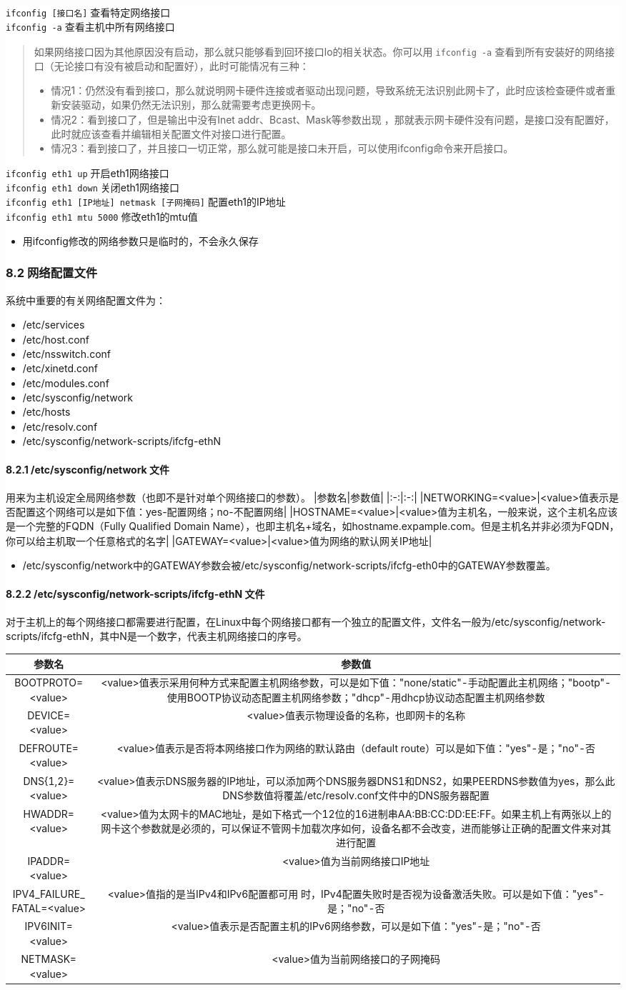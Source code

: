 `ifconfig [接口名]` 查看特定网络接口  
`ifconfig -a` 查看主机中所有网络接口  
> 如果网络接口因为其他原因没有启动，那么就只能够看到回环接口lo的相关状态。你可以用 `ifconfig -a` 查看到所有安装好的网络接口（无论接口有没有被启动和配置好），此时可能情况有三种：
>
> * 情况1：仍然没有看到接口，那么就说明网卡硬件连接或者驱动出现问题，导致系统无法识别此网卡了，此时应该检查硬件或者重新安装驱动，如果仍然无法识别，那么就需要考虑更换网卡。
> * 情况2：看到接口了，但是输出中没有Inet addr、Bcast、Mask等参数出现 ，那就表示网卡硬件没有问题，是接口没有配置好，此时就应该查看并编辑相关配置文件对接口进行配置。
> * 情况3：看到接口了，并且接口一切正常，那么就可能是接口未开启，可以使用ifconfig命令来开启接口。

`ifconfig eth1 up` 开启eth1网络接口  
`ifconfig eth1 down` 关闭eth1网络接口  
`ifconfig eth1 [IP地址] netmask [子网掩码]` 配置eth1的IP地址  
`ifconfig eth1 mtu 5000` 修改eth1的mtu值  

* 用ifconfig修改的网络参数只是临时的，不会永久保存

### 8.2 网络配置文件

系统中重要的有关网络配置文件为：

* /etc/services
* /etc/host.conf
* /etc/nsswitch.conf
* /etc/xinetd.conf
* /etc/modules.conf
* /etc/sysconfig/network
* /etc/hosts
* /etc/resolv.conf
* /etc/sysconfig/network-scripts/ifcfg-ethN

#### 8.2.1 /etc/sysconfig/network 文件

用来为主机设定全局网络参数（也即不是针对单个网络接口的参数）。
|参数名|参数值|
|:-:|:-:|
|NETWORKING=\<value>|\<value>值表示是否配置这个网络可以是如下值：yes-配置网络；no-不配置网络|
|HOSTNAME=\<value>|\<value>值为主机名，一般来说，这个主机名应该是一个完整的FQDN（Fully Qualified Domain Name），也即主机名+域名，如hostname.expample.com。但是主机名并非必须为FQDN，你可以给主机取一个任意格式的名字|
|GATEWAY=\<value>|\<value>值为网络的默认网关IP地址|

* /etc/sysconfig/network中的GATEWAY参数会被/etc/sysconfig/network-scripts/ifcfg-eth0中的GATEWAY参数覆盖。

#### 8.2.2 /etc/sysconfig/network-scripts/ifcfg-ethN 文件

对于主机上的每个网络接口都需要进行配置，在Linux中每个网络接口都有一个独立的配置文件，文件名一般为/etc/sysconfig/network-scripts/ifcfg-ethN，其中N是一个数字，代表主机网络接口的序号。

|参数名|参数值|
|:-:|:-:|
|BOOTPROTO=\<value>|\<value>值表示采用何种方式来配置主机网络参数，可以是如下值："none/static"-手动配置此主机网络；"bootp"-使用BOOTP协议动态配置主机网络参数；"dhcp"-用dhcp协议动态配置主机网络参数|
|DEVICE=\<value>|\<value>值表示物理设备的名称，也即网卡的名称|
|DEFROUTE=\<value>|\<value>值表示是否将本网络接口作为网络的默认路由（default route）可以是如下值："yes"-是；"no"-否|
|DNS{1,2}=\<value>|\<value>值表示DNS服务器的IP地址，可以添加两个DNS服务器DNS1和DNS2，如果PEERDNS参数值为yes，那么此DNS参数值将覆盖/etc/resolv.conf文件中的DNS服务器配置|
|HWADDR=\<value>|\<value>值为太网卡的MAC地址，是如下格式一个12位的16进制串AA:BB:CC:DD:EE:FF。如果主机上有两张以上的网卡这个参数就是必须的，可以保证不管网卡加载次序如何，设备名都不会改变，进而能够让正确的配置文件来对其进行配置|
|IPADDR=\<value>|\<value>值为当前网络接口IP地址|
|IPV4_FAILURE_FATAL=\<value>|\<value>值指的是当IPv4和IPv6配置都可用 时，IPv4配置失败时是否视为设备激活失败。可以是如下值："yes"-是；"no"-否|
|IPV6INIT=\<value>|\<value>值表示是否配置主机的IPv6网络参数，可以是如下值："yes"-是；"no"-否|
|NETMASK=\<value>|\<value>值为当前网络接口的子网掩码|